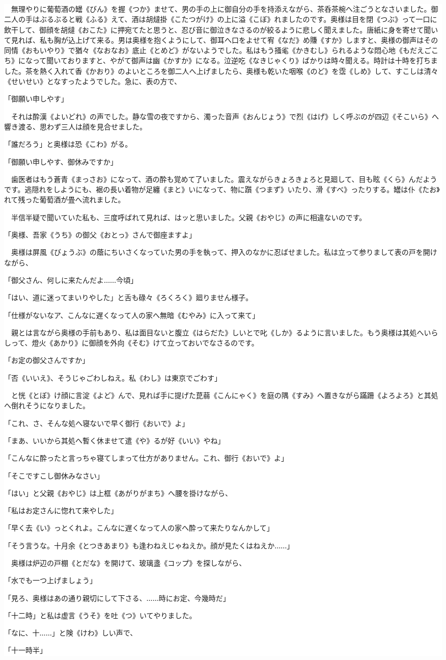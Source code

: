 　無理やりに葡萄酒の罎《びん》を握《つか》ませて、男の手の上に御自分の手を持添えながら、茶呑茶椀へ注ごうとなさいました。御二人の手はぶるぶると戦《ふる》えて、酒は胡燵掛《こたつがけ》の上に溢《こぼ》れましたのです。奥様は目を閉《つぶ》って一口に飲干して、御顔を胡燵《おこた》に押宛てたと思うと、忍び音に御泣きなさるのが絞るように悲しく聞えました。唐紙に身を寄せて聞いて見れば、私も胸が込上げて来る。男は奥様を抱くようにして、御耳へ口をよせて宥《なだ》め賺《すか》しますと、奥様の御声はその同情《おもいやり》で猶々《なおなお》底止《とめど》がないようでした。私はもう掻毟《かきむし》られるような悶心地《もだえごこち》になって聞いておりますと、やがて御声は幽《かすか》になる。泣逆吃《なきじゃくり》ばかりは時々聞える。時計は十時を打ちました。茶を熱く入れて香《かおり》のよいところを御二人へ上げましたら、奥様も乾いた咽喉《のど》を霑《しめ》して、すこしは清々《せいせい》となすったようでした。急に、表の方で、

「御願い申しやす」

　それは酔漢《よいどれ》の声でした。静な雪の夜ですから、濁った音声《おんじょう》で烈《はげ》しく呼ぶのが四辺《そこいら》へ響き渡る、思わず三人は顔を見合せました。

「誰だろう」と奥様は恐《こわ》がる。

「御願い申しやす、御休みですか」

　歯医者はもう蒼青《まっさお》になって、酒の酔も覚めて了いました。震えながらきょろきょろと見廻して、目も眩《くら》んだようです。逃隠れをしようにも、裾の長い着物が足纏《まと》いになって、物に躓《つまず》いたり、滑《すべ》ったりする。罎は仆《たお》れて残った葡萄酒が畳へ流れました。

　半信半疑で聞いていた私も、三度呼ばれて見れば、はッと思いました。父親《おやじ》の声に相違ないのです。

「奥様、吾家《うち》の御父《おとっ》さんで御座ますよ」

　奥様は屏風《びょうぶ》の蔭にちいさくなっていた男の手を執って、押入のなかに忍ばせました。私は立って参りまして表の戸を開けながら、

「御父さん、何しに来たんだよ……今頃」

「はい、道に迷ってまいりやした」と舌も碌々《ろくろく》廻りません様子。

「仕様がないなア、こんなに遅くなって人の家へ無暗《むやみ》に入って来て」

　親とは言ながら奥様の手前もあり、私は面目ないと腹立《はらだた》しいとで叱《しか》るように言いました。もう奥様は其処へいらしって、燈火《あかり》に御顔を外向《そむ》けて立っておいでなさるのです。

「お定の御父さんですか」

「否《いいえ》、そうじゃごわしねえ。私《わし》は東京でごわす」

　と恍《とぼ》け顔に言淀《よど》んで、見れば手に提げた菎蒻《こんにゃく》を庭の隅《すみ》へ置きながら蹣跚《よろよろ》と其処へ倒れそうになりました。

「これ、さ、そんな処へ寝ないで早く御行《おいで》よ」

「まあ、いいから其処へ暫く休ませて遣《や》るが好《いい》やね」

「こんなに酔ったと言っちゃ寝てしまって仕方がありません。これ、御行《おいで》よ」

「そこですこし御休みなさい」

「はい」と父親《おやじ》は上框《あがりがまち》へ腰を掛けながら、

「私はお定さんに惚れて来やした」

「早く去《い》っとくれよ。こんなに遅くなって人の家へ酔って来たりなんかして」

「そう言うな。十月余《とつきあまり》も逢わねえじゃねえか。顔が見たくはねえか……」

　奥様は炉辺の戸棚《とだな》を開けて、玻璃盞《コップ》を探しながら、

「水でも一つ上げましょう」

「見ろ、奥様はあの通り親切にして下さる、……時にお定、今幾時だ」

「十二時」と私は虚言《うそ》を吐《つ》いてやりました。

「なに、十……」と険《けわ》しい声で、

「十一時半」
